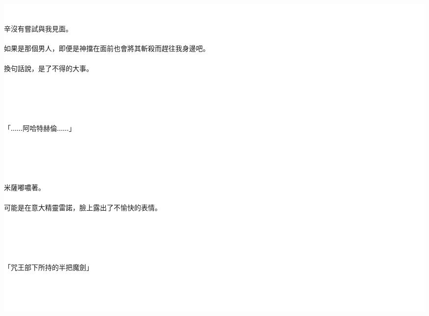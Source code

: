 <br/>

<br/>
辛沒有嘗試與我見面。
<br/>

<br/>
如果是那個男人，即便是神擋在面前也會將其斬殺而趕往我身邊吧。
<br/>

<br/>
換句話說，是了不得的大事。
<br/>

<br/>
 
<br/>

<br/>
 
<br/>

<br/>
「……阿哈特赫倫……」
<br/>

<br/>
 
<br/>

<br/>
 
<br/>

<br/>
米薩嘟噥著。
<br/>

<br/>
可能是在意大精靈雷諾，臉上露出了不愉快的表情。
<br/>

<br/>
 
<br/>

<br/>
 
<br/>

<br/>
「咒王部下所持的半把魔劍」
<br/>

<br/>
 
<br/>

<br/>
 
<br/>
